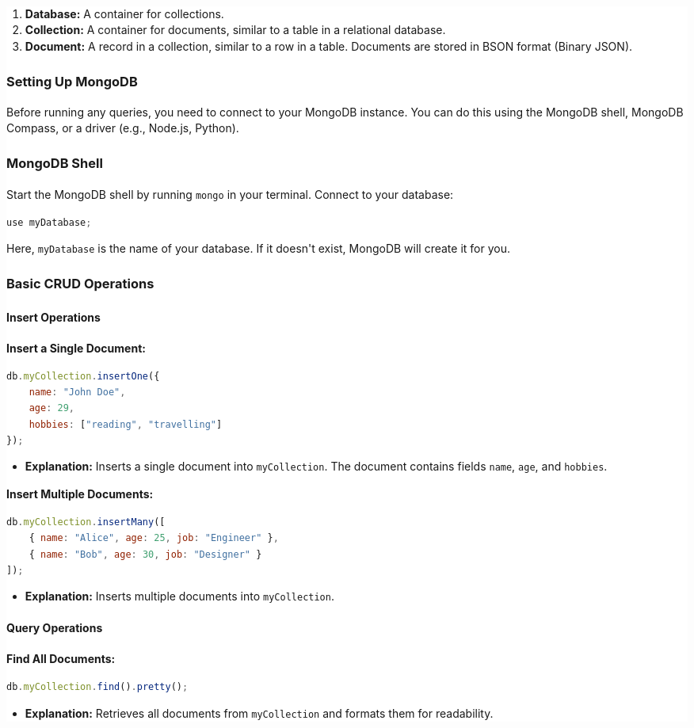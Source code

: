1. **Database:** A container for collections.
2. **Collection:** A container for documents, similar to a table in a relational database.
3. **Document:** A record in a collection, similar to a row in a table. Documents are stored in BSON format (Binary JSON).

### Setting Up MongoDB

Before running any queries, you need to connect to your MongoDB instance. You can do this using the MongoDB shell, MongoDB Compass, or a driver (e.g., Node.js, Python).

### MongoDB Shell

Start the MongoDB shell by running `mongo` in your terminal. Connect to your database:

```javascript
use myDatabase;
```

Here, `myDatabase` is the name of your database. If it doesn't exist, MongoDB will create it for you.

### Basic CRUD Operations

#### Insert Operations

**Insert a Single Document:**

```javascript
db.myCollection.insertOne({
    name: "John Doe",
    age: 29,
    hobbies: ["reading", "travelling"]
});
```

* **Explanation:** Inserts a single document into `myCollection`. The document contains fields `name`, `age`, and `hobbies`.

**Insert Multiple Documents:**

```javascript
db.myCollection.insertMany([
    { name: "Alice", age: 25, job: "Engineer" },
    { name: "Bob", age: 30, job: "Designer" }
]);
```

* **Explanation:** Inserts multiple documents into `myCollection`.

#### Query Operations

**Find All Documents:**

```javascript
db.myCollection.find().pretty();
```

* **Explanation:** Retrieves all documents from `myCollection` and formats them for readability.
